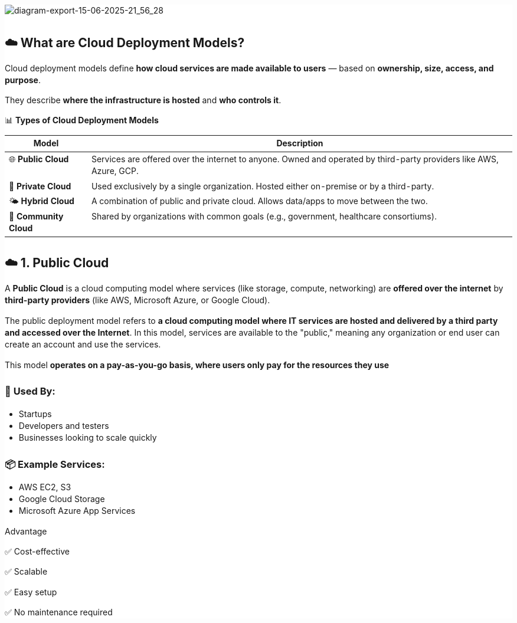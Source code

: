 <img width="562" height="782" alt="diagram-export-15-06-2025-21_56_28" src="https://github.com/user-attachments/assets/40509d56-1cf0-4343-9a7f-f2975aa7c887" />


## ☁️ **What are Cloud Deployment Models?**

Cloud deployment models define **how cloud services are made available to users** — based on **ownership, size, access, and purpose**.

They describe **where the infrastructure is hosted** and **who controls it**.

📊 **Types of Cloud Deployment Models**

| **Model** | **Description** |
| --- | --- |
| 🌐 **Public Cloud** | Services are offered over the internet to anyone. Owned and operated by third-party providers like AWS, Azure, GCP. |
| 🏢 **Private Cloud** | Used exclusively by a single organization. Hosted either on-premise or by a third-party. |
| 🌤️ **Hybrid Cloud** | A combination of public and private cloud. Allows data/apps to move between the two. |
| 🧠 **Community Cloud** | Shared by organizations with common goals (e.g., government, healthcare consortiums). |

## ☁️ **1. Public Cloud**

A **Public Cloud** is a cloud computing model where services (like storage, compute, networking) are **offered over the internet** by **third-party providers** (like AWS, Microsoft Azure, or Google Cloud).

The public deployment model refers to **a cloud computing model where IT services are hosted and delivered by a third party and accessed over the Internet**. In this model, services are available to the "public," meaning any organization or end user can create an account and use the services.

This model **operates on a pay-as-you-go basis, where users only pay for the resources they use**

### 🏢 **Used By:**

- Startups
- Developers and testers
- Businesses looking to scale quickly

### 📦 **Example Services:**

- AWS EC2, S3
- Google Cloud Storage
- Microsoft Azure App Services

Advantage 

✅ Cost-effective

✅ Scalable

✅ Easy setup

✅ No maintenance required
